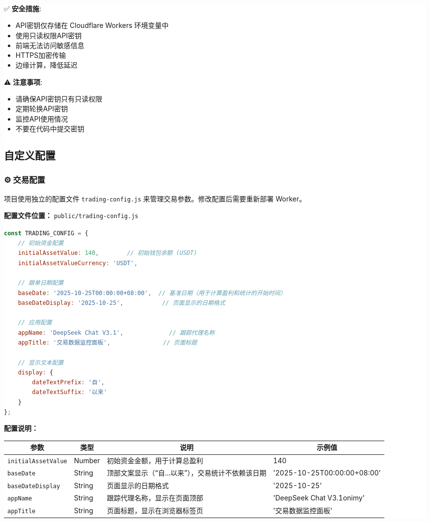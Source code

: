 ✅ **安全措施**:
- API密钥仅存储在 Cloudflare Workers 环境变量中
- 使用只读权限API密钥
- 前端无法访问敏感信息
- HTTPS加密传输
- 边缘计算，降低延迟

⚠️ **注意事项**:
- 请确保API密钥只有只读权限
- 定期轮换API密钥
- 监控API使用情况
- 不要在代码中提交密钥

## 自定义配置

### ⚙️ 交易配置

项目使用独立的配置文件 `trading-config.js` 来管理交易参数。修改配置后需要重新部署 Worker。

**配置文件位置：** `public/trading-config.js`

```javascript
const TRADING_CONFIG = {
    // 初始资金配置
    initialAssetValue: 140,        // 初始钱包余额 (USDT)
    initialAssetValueCurrency: 'USDT',

    // 跟单日期配置
    baseDate: '2025-10-25T00:00:00+08:00',  // 基准日期（用于计算盈利和统计的开始时间）
    baseDateDisplay: '2025-10-25',           // 页面显示的日期格式

    // 应用配置
    appName: 'DeepSeek Chat V3.1',             // 跟踪代理名称
    appTitle: '交易数据监控面板',               // 页面标题

    // 显示文本配置
    display: {
        dateTextPrefix: '自',
        dateTextSuffix: '以来'
    }
};
```

**配置说明：**

| 参数 | 类型 | 说明 | 示例值 |
|------|------|------|--------|
| `initialAssetValue` | Number | 初始资金金额，用于计算总盈利 | 140 |
| `baseDate` | String | 顶部文案显示（“自...以来”），交易统计不依赖该日期 | '2025-10-25T00:00:00+08:00' |
| `baseDateDisplay` | String | 页面显示的日期格式 | '2025-10-25' |
| `appName` | String | 跟踪代理名称，显示在页面顶部 | 'DeepSeek Chat V3.1onimy' |
| `appTitle` | String | 页面标题，显示在浏览器标签页 | '交易数据监控面板' |
